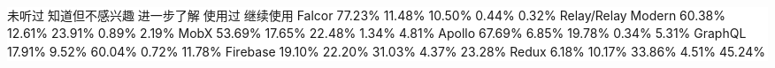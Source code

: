 <th>未听过</th>
<th>知道但不感兴趣</th>
<th>进一步了解</th>
<th>使用过</th>
<th>继续使用</th>
</tr>
</thead>
<tbody>
<tr>
<td>Falcor</td>
<td>77.23%</td>
<td>11.48%</td>
<td>10.50%</td>
<td>0.44%</td>
<td>0.32%</td>
</tr>
<tr>
<td>Relay/Relay Modern</td>
<td>60.38%</td>
<td>12.61%</td>
<td>23.91%</td>
<td>0.89%</td>
<td>2.19%</td>
</tr>
<tr>
<td>MobX</td>
<td>53.69%</td>
<td>17.65%</td>
<td>22.48%</td>
<td>1.34%</td>
<td>4.81%</td>
</tr>
<tr>
<td>Apollo</td>
<td>67.69%</td>
<td>6.85%</td>
<td>19.78%</td>
<td>0.34%</td>
<td>5.31%</td>
</tr>
<tr>
<td>GraphQL</td>
<td>17.91%</td>
<td>9.52%</td>
<td>60.04%</td>
<td>0.72%</td>
<td>11.78%</td>
</tr>
<tr>
<td>Firebase</td>
<td>19.10%</td>
<td>22.20%</td>
<td>31.03%</td>
<td>4.37%</td>
<td>23.28%</td>
</tr>
<tr>
<td>Redux</td>
<td>6.18%</td>
<td>10.17%</td>
<td>33.86%</td>
<td>4.51%</td>
<td>45.24%</td>
</tr>